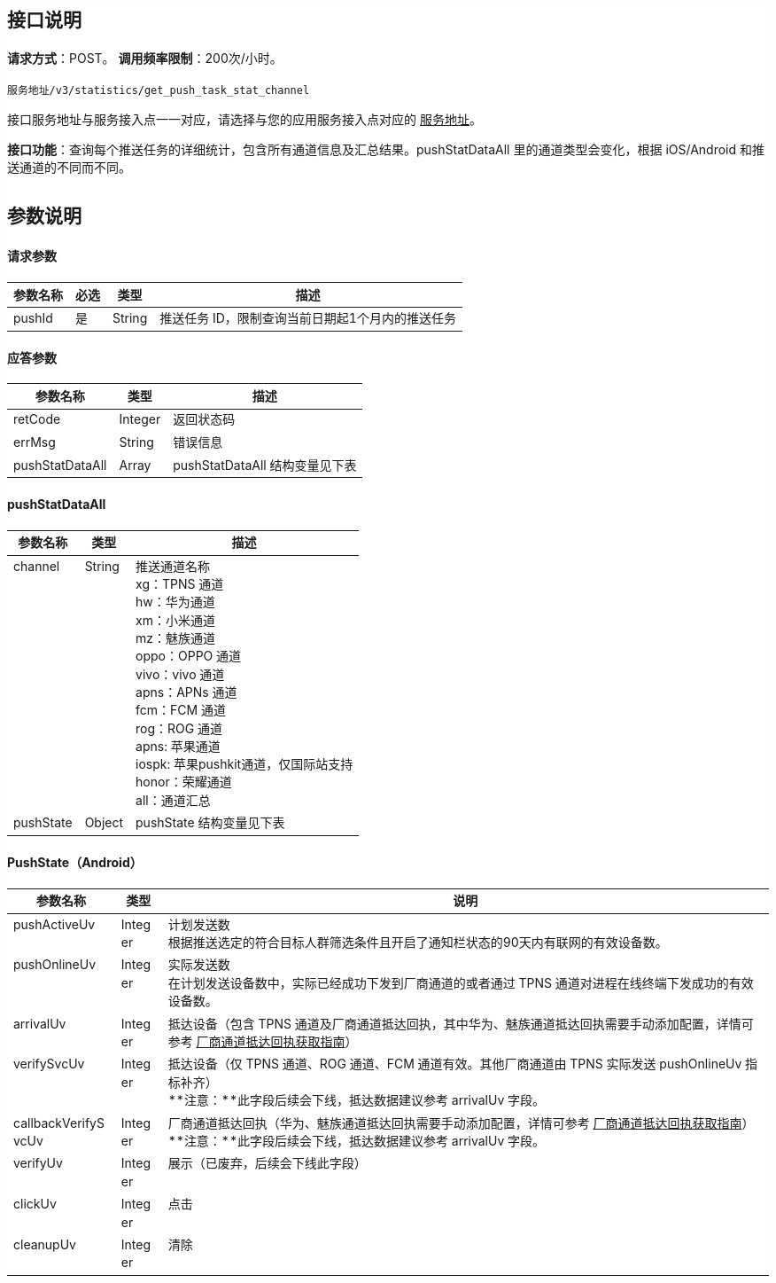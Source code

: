 ## 接口说明
**请求方式**：POST。
**调用频率限制**：200次/小时。

```plaintext
服务地址/v3/statistics/get_push_task_stat_channel
```
接口服务地址与服务接入点一一对应，请选择与您的应用服务接入点对应的 [服务地址](https://cloud.tencent.com/document/product/548/49157)。

**接口功能**：查询每个推送任务的详细统计，包含所有通道信息及汇总结果。pushStatDataAll 里的通道类型会变化，根据 iOS/Android 和推送通道的不同而不同。



## 参数说明
#### 请求参数

| 参数名称 | 必选 | 类型   | 描述   |
| -------- | ---- | ------ | ------ |
| pushId   | 是   | String | 推送任务 ID，限制查询当前日期起1个月内的推送任务 |

#### 应答参数

| 参数名称        | 类型   | 描述                                                         |
| --------------- | ------ | ------------------------------------------------------------ |
| retCode         | Integer    | 返回状态码                                                   |
| errMsg          | String | 错误信息                                                     |
| pushStatDataAll | Array   | pushStatDataAll 结构变量见下表 |

#### pushStatDataAll

| 参数名称        | 类型   | 描述                                                         |
| --------------- | ------ | ------------------------------------------------------------ |
| channel         | String    | 推送通道名称<br>  xg：TPNS 通道<br> hw：华为通道<br> xm：小米通道<br> mz：魅族通道<br>oppo：OPPO 通道<br> vivo：vivo 通道<br> apns：APNs 通道<br> fcm：FCM 通道<br> rog：ROG 通道<br> apns: 苹果通道<br> iospk: 苹果pushkit通道，仅国际站支持<br> honor：荣耀通道 <br> all：通道汇总                                                  |
| pushState          | Object | pushState 结构变量见下表                                                     |

#### PushState（Android）

| 参数名称            | 类型 | 说明                                                         |
| ------------------- | ---- | ------------------------------------------------------------ |
| pushActiveUv        | Integer  | 计划发送数<br/>根据推送选定的符合目标人群筛选条件且开启了通知栏状态的90天内有联网的有效设备数。                                                     |
| pushOnlineUv        | Integer  | 实际发送数<br/>在计划发送设备数中，实际已经成功下发到厂商通道的或者通过 TPNS 通道对进程在线终端下发成功的有效设备数。                                                     |
| arrivalUv         | Integer  | 抵达设备（包含 TPNS 通道及厂商通道抵达回执，其中华为、魅族通道抵达回执需要手动添加配置，详情可参考 [厂商通道抵达回执获取指南](https://cloud.tencent.com/document/product/548/41318)）|
| verifySvcUv         | Integer  | 抵达设备（仅 TPNS 通道、ROG 通道、FCM 通道有效。其他厂商通道由 TPNS 实际发送 pushOnlineUv 指标补齐）<br>**注意：**此字段后续会下线，抵达数据建议参考 arrivalUv 字段。|
| callbackVerifySvcUv | Integer  | 厂商通道抵达回执（华为、魅族通道抵达回执需要手动添加配置，详情可参考 [厂商通道抵达回执获取指南](https://cloud.tencent.com/document/product/548/41318)）<br>**注意：**此字段后续会下线，抵达数据建议参考 arrivalUv 字段。||
| verifyUv            | Integer  | 展示（已废弃，后续会下线此字段）                                                         |
| clickUv             | Integer  | 点击                                                         |
| cleanupUv           | Integer  | 清除                                                         |
